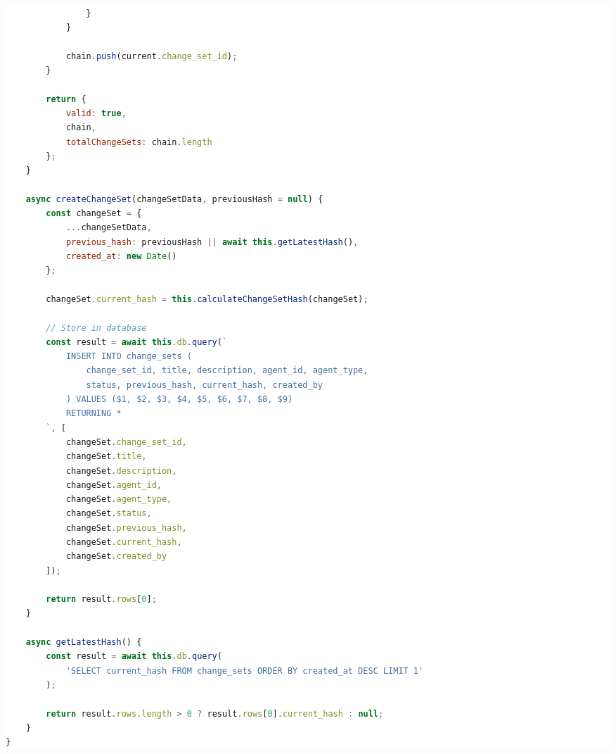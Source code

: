 ```javascript
                }
            }

            chain.push(current.change_set_id);
        }

        return {
            valid: true,
            chain,
            totalChangeSets: chain.length
        };
    }

    async createChangeSet(changeSetData, previousHash = null) {
        const changeSet = {
            ...changeSetData,
            previous_hash: previousHash || await this.getLatestHash(),
            created_at: new Date()
        };

        changeSet.current_hash = this.calculateChangeSetHash(changeSet);

        // Store in database
        const result = await this.db.query(`
            INSERT INTO change_sets (
                change_set_id, title, description, agent_id, agent_type,
                status, previous_hash, current_hash, created_by
            ) VALUES ($1, $2, $3, $4, $5, $6, $7, $8, $9)
            RETURNING *
        `, [
            changeSet.change_set_id,
            changeSet.title,
            changeSet.description,
            changeSet.agent_id,
            changeSet.agent_type,
            changeSet.status,
            changeSet.previous_hash,
            changeSet.current_hash,
            changeSet.created_by
        ]);

        return result.rows[0];
    }

    async getLatestHash() {
        const result = await this.db.query(
            'SELECT current_hash FROM change_sets ORDER BY created_at DESC LIMIT 1'
        );

        return result.rows.length > 0 ? result.rows[0].current_hash : null;
    }
}
```
